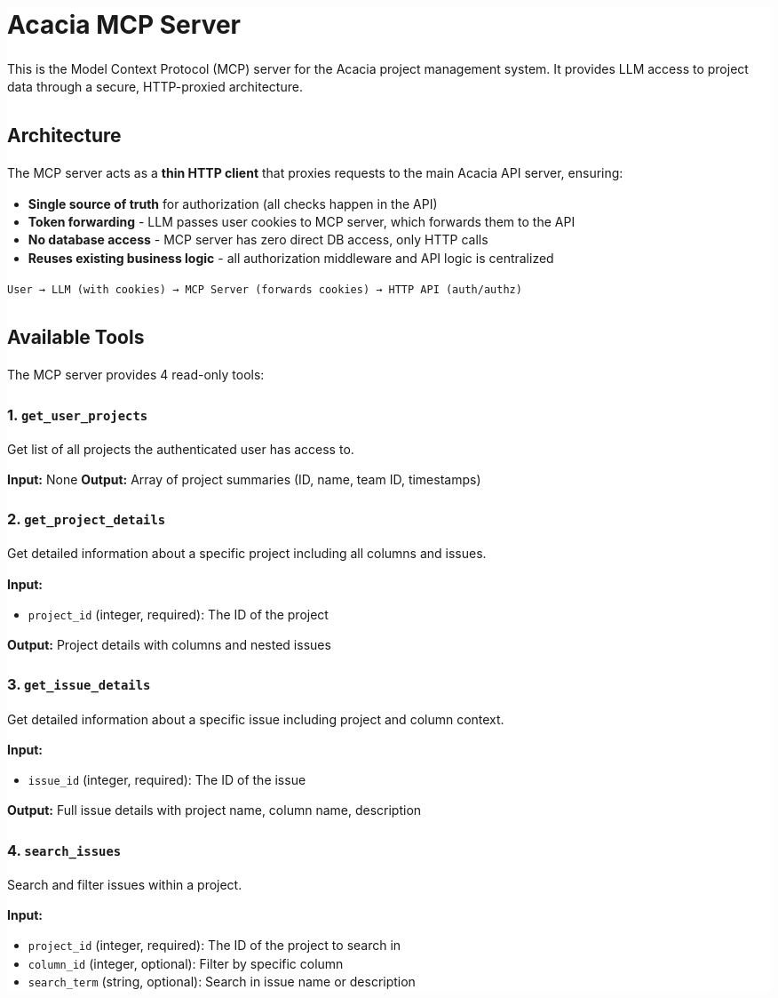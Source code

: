 # Acacia MCP Server

This is the Model Context Protocol (MCP) server for the Acacia project management system. It provides LLM access to project data through a secure, HTTP-proxied architecture.

## Architecture

The MCP server acts as a **thin HTTP client** that proxies requests to the main Acacia API server, ensuring:
- **Single source of truth** for authorization (all checks happen in the API)
- **Token forwarding** - LLM passes user cookies to MCP server, which forwards them to the API
- **No database access** - MCP server has zero direct DB access, only HTTP calls
- **Reuses existing business logic** - all authorization middleware and API logic is centralized

```
User → LLM (with cookies) → MCP Server (forwards cookies) → HTTP API (auth/authz)
```

## Available Tools

The MCP server provides 4 read-only tools:

### 1. `get_user_projects`
Get list of all projects the authenticated user has access to.

**Input:** None
**Output:** Array of project summaries (ID, name, team ID, timestamps)

### 2. `get_project_details`
Get detailed information about a specific project including all columns and issues.

**Input:**
- `project_id` (integer, required): The ID of the project

**Output:** Project details with columns and nested issues

### 3. `get_issue_details`
Get detailed information about a specific issue including project and column context.

**Input:**
- `issue_id` (integer, required): The ID of the issue

**Output:** Full issue details with project name, column name, description

### 4. `search_issues`
Search and filter issues within a project.

**Input:**
- `project_id` (integer, required): The ID of the project to search in
- `column_id` (integer, optional): Filter by specific column
- `search_term` (string, optional): Search in issue name or description
